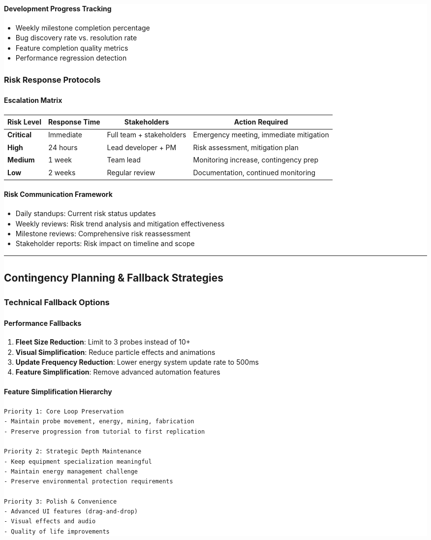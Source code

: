 
#### Development Progress Tracking
- Weekly milestone completion percentage
- Bug discovery rate vs. resolution rate
- Feature completion quality metrics
- Performance regression detection

### Risk Response Protocols

#### Escalation Matrix
| Risk Level | Response Time | Stakeholders | Action Required |
|------------|---------------|--------------|-----------------|
| **Critical** | Immediate | Full team + stakeholders | Emergency meeting, immediate mitigation |
| **High** | 24 hours | Lead developer + PM | Risk assessment, mitigation plan |
| **Medium** | 1 week | Team lead | Monitoring increase, contingency prep |
| **Low** | 2 weeks | Regular review | Documentation, continued monitoring |

#### Risk Communication Framework
- Daily standups: Current risk status updates
- Weekly reviews: Risk trend analysis and mitigation effectiveness
- Milestone reviews: Comprehensive risk reassessment
- Stakeholder reports: Risk impact on timeline and scope

---

## Contingency Planning & Fallback Strategies

### Technical Fallback Options

#### Performance Fallbacks
1. **Fleet Size Reduction**: Limit to 3 probes instead of 10+
2. **Visual Simplification**: Reduce particle effects and animations
3. **Update Frequency Reduction**: Lower energy system update rate to 500ms
4. **Feature Simplification**: Remove advanced automation features

#### Feature Simplification Hierarchy
```
Priority 1: Core Loop Preservation
- Maintain probe movement, energy, mining, fabrication
- Preserve progression from tutorial to first replication

Priority 2: Strategic Depth Maintenance  
- Keep equipment specialization meaningful
- Maintain energy management challenge
- Preserve environmental protection requirements

Priority 3: Polish & Convenience
- Advanced UI features (drag-and-drop)
- Visual effects and audio
- Quality of life improvements
```
